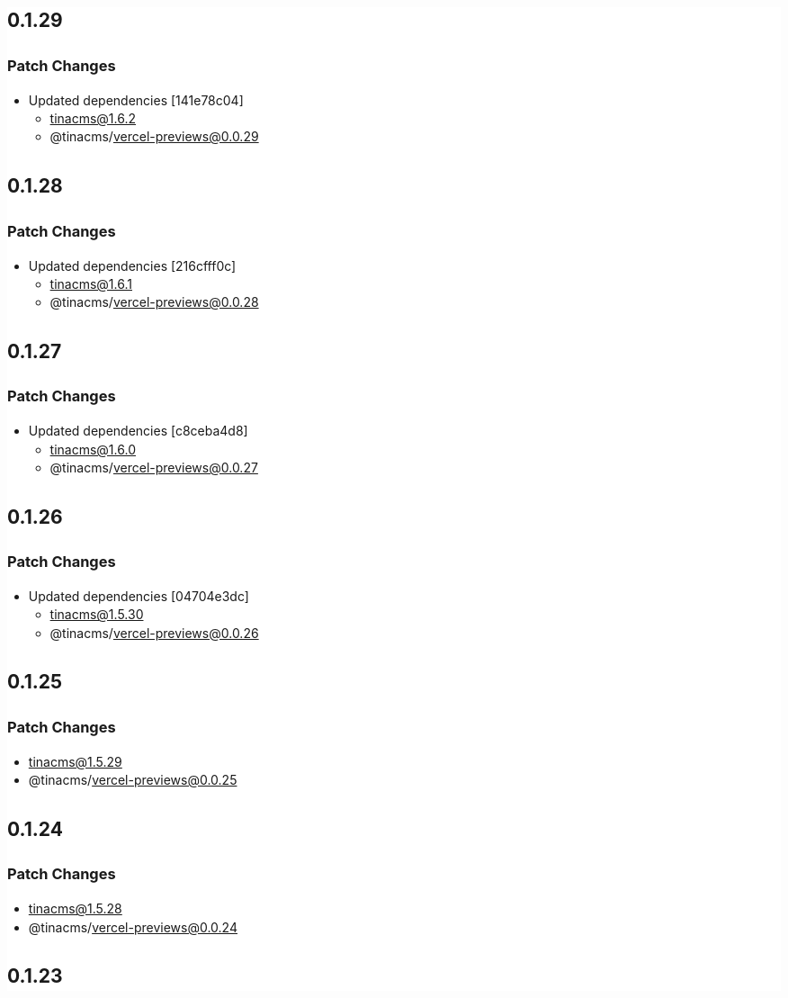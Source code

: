 ## 0.1.29

### Patch Changes

- Updated dependencies [141e78c04]
  - tinacms@1.6.2
  - @tinacms/vercel-previews@0.0.29

## 0.1.28

### Patch Changes

- Updated dependencies [216cfff0c]
  - tinacms@1.6.1
  - @tinacms/vercel-previews@0.0.28

## 0.1.27

### Patch Changes

- Updated dependencies [c8ceba4d8]
  - tinacms@1.6.0
  - @tinacms/vercel-previews@0.0.27

## 0.1.26

### Patch Changes

- Updated dependencies [04704e3dc]
  - tinacms@1.5.30
  - @tinacms/vercel-previews@0.0.26

## 0.1.25

### Patch Changes

- tinacms@1.5.29
- @tinacms/vercel-previews@0.0.25

## 0.1.24

### Patch Changes

- tinacms@1.5.28
- @tinacms/vercel-previews@0.0.24

## 0.1.23
